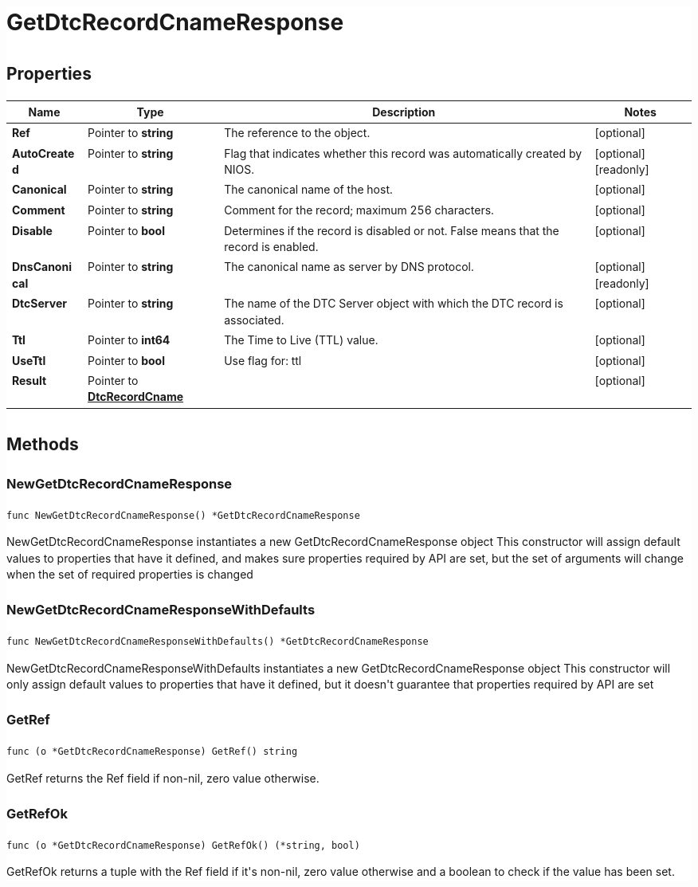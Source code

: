 # GetDtcRecordCnameResponse

## Properties

Name | Type | Description | Notes
------------ | ------------- | ------------- | -------------
**Ref** | Pointer to **string** | The reference to the object. | [optional] 
**AutoCreated** | Pointer to **string** | Flag that indicates whether this record was automatically created by NIOS. | [optional] [readonly] 
**Canonical** | Pointer to **string** | The canonical name of the host. | [optional] 
**Comment** | Pointer to **string** | Comment for the record; maximum 256 characters. | [optional] 
**Disable** | Pointer to **bool** | Determines if the record is disabled or not. False means that the record is enabled. | [optional] 
**DnsCanonical** | Pointer to **string** | The canonical name as server by DNS protocol. | [optional] [readonly] 
**DtcServer** | Pointer to **string** | The name of the DTC Server object with which the DTC record is associated. | [optional] 
**Ttl** | Pointer to **int64** | The Time to Live (TTL) value. | [optional] 
**UseTtl** | Pointer to **bool** | Use flag for: ttl | [optional] 
**Result** | Pointer to [**DtcRecordCname**](DtcRecordCname.md) |  | [optional] 

## Methods

### NewGetDtcRecordCnameResponse

`func NewGetDtcRecordCnameResponse() *GetDtcRecordCnameResponse`

NewGetDtcRecordCnameResponse instantiates a new GetDtcRecordCnameResponse object
This constructor will assign default values to properties that have it defined,
and makes sure properties required by API are set, but the set of arguments
will change when the set of required properties is changed

### NewGetDtcRecordCnameResponseWithDefaults

`func NewGetDtcRecordCnameResponseWithDefaults() *GetDtcRecordCnameResponse`

NewGetDtcRecordCnameResponseWithDefaults instantiates a new GetDtcRecordCnameResponse object
This constructor will only assign default values to properties that have it defined,
but it doesn't guarantee that properties required by API are set

### GetRef

`func (o *GetDtcRecordCnameResponse) GetRef() string`

GetRef returns the Ref field if non-nil, zero value otherwise.

### GetRefOk

`func (o *GetDtcRecordCnameResponse) GetRefOk() (*string, bool)`

GetRefOk returns a tuple with the Ref field if it's non-nil, zero value otherwise
and a boolean to check if the value has been set.
